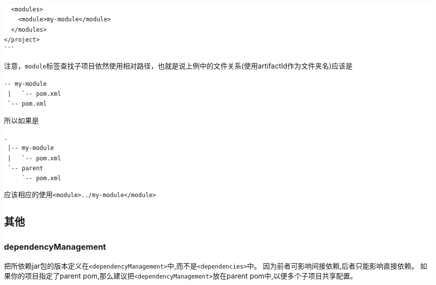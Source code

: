 	  <modules>
	    <module>my-module</module>
	  </modules>
	</project>
	```
注意，`module`标签查找子项目依然使用相对路径，也就是说上例中的文件关系(使用artifactId作为文件夹名)应该是

```
-- my-module
 |   `-- pom.xml
 `-- pom.xml
```
所以如果是

```
.
 |-- my-module
 |   `-- pom.xml
 `-- parent
     `-- pom.xml
```
应该相应的使用```<module>../my-module</module>```

## 其他
### dependencyManagement
把所依赖jar包的版本定义在```<dependencyManagement>```中,而不是```<dependencies>```中。 因为前者可影响间接依赖,后者只能影响直接依赖。
如果你的项目指定了parent pom,那么建议把```<dependencyManagement>```放在parent pom中,以便多个子项目共享配置。
